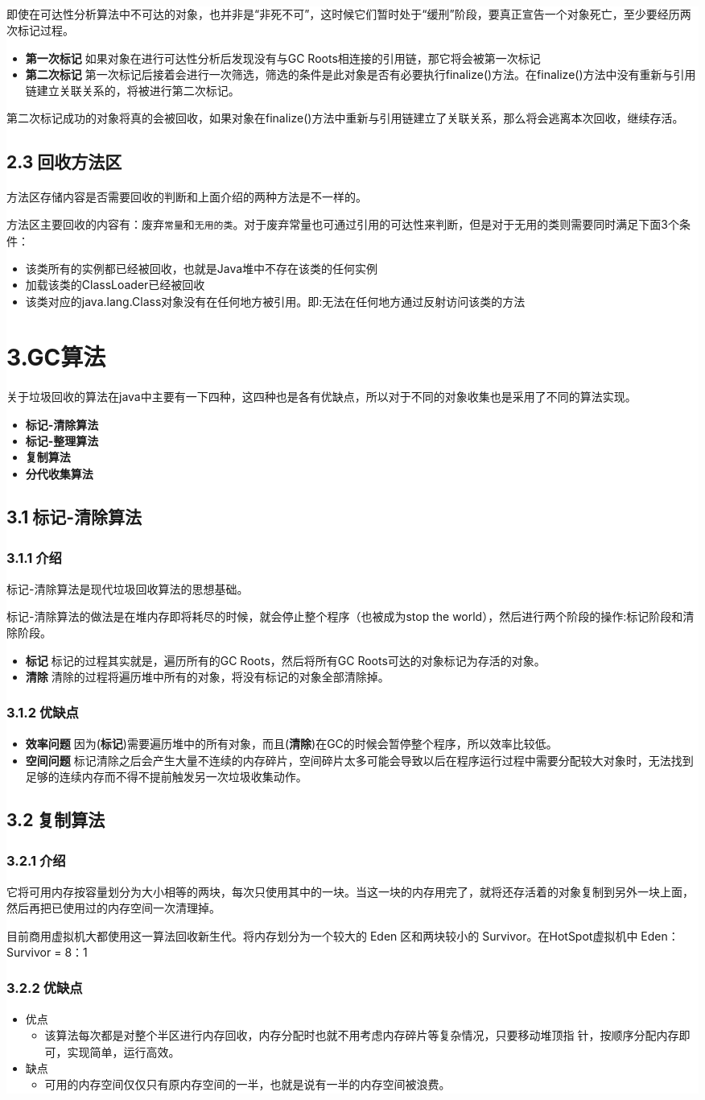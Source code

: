 即使在可达性分析算法中不可达的对象，也并非是“非死不可”，这时候它们暂时处于“缓刑”阶段，要真正宣告一个对象死亡，至少要经历两次标记过程。
- **第一次标记**
如果对象在进行可达性分析后发现没有与GC Roots相连接的引用链，那它将会被第一次标记
- **第二次标记**
第一次标记后接着会进行一次筛选，筛选的条件是此对象是否有必要执行finalize()方法。在finalize()方法中没有重新与引用链建立关联关系的，将被进行第二次标记。

第二次标记成功的对象将真的会被回收，如果对象在finalize()方法中重新与引用链建立了关联关系，那么将会逃离本次回收，继续存活。

## 2.3 回收方法区
方法区存储内容是否需要回收的判断和上面介绍的两种方法是不一样的。

方法区主要回收的内容有：废弃`常量`和`无用的类`。对于废弃常量也可通过引用的可达性来判断，但是对于无用的类则需要同时满足下面3个条件：
- 该类所有的实例都已经被回收，也就是Java堆中不存在该类的任何实例
- 加载该类的ClassLoader已经被回收
- 该类对应的java.lang.Class对象没有在任何地方被引用。即:无法在任何地方通过反射访问该类的方法

# 3.GC算法
关于垃圾回收的算法在java中主要有一下四种，这四种也是各有优缺点，所以对于不同的对象收集也是采用了不同的算法实现。
- **标记-清除算法**
- **标记-整理算法**
- **复制算法**
- **分代收集算法**

## 3.1 标记-清除算法
### 3.1.1 介绍
标记-清除算法是现代垃圾回收算法的思想基础。

标记-清除算法的做法是在堆内存即将耗尽的时候，就会停止整个程序（也被成为stop the world），然后进行两个阶段的操作:标记阶段和清除阶段。
- **标记**
标记的过程其实就是，遍历所有的GC Roots，然后将所有GC Roots可达的对象标记为存活的对象。
- **清除**
清除的过程将遍历堆中所有的对象，将没有标记的对象全部清除掉。

### 3.1.2 优缺点
- **效率问题**
因为(**标记**)需要遍历堆中的所有对象，而且(**清除**)在GC的时候会暂停整个程序，所以效率比较低。
- **空间问题**
标记清除之后会产生大量不连续的内存碎片，空间碎片太多可能会导致以后在程序运行过程中需要分配较大对象时，无法找到足够的连续内存而不得不提前触发另一次垃圾收集动作。

## 3.2 复制算法
### 3.2.1 介绍
它将可用内存按容量划分为大小相等的两块，每次只使用其中的一块。当这一块的内存用完了，就将还存活着的对象复制到另外一块上面，然后再把已使用过的内存空间一次清理掉。

目前商用虚拟机大都使用这一算法回收新生代。将内存划分为一个较大的 Eden 区和两块较小的 Survivor。在HotSpot虚拟机中 Eden：Survivor = 8：1
### 3.2.2 优缺点
- 优点
    - 该算法每次都是对整个半区进行内存回收，内存分配时也就不用考虑内存碎片等复杂情况，只要移动堆顶指 
针，按顺序分配内存即可，实现简单，运行高效。
- 缺点
    - 可用的内存空间仅仅只有原内存空间的一半，也就是说有一半的内存空间被浪费。  

